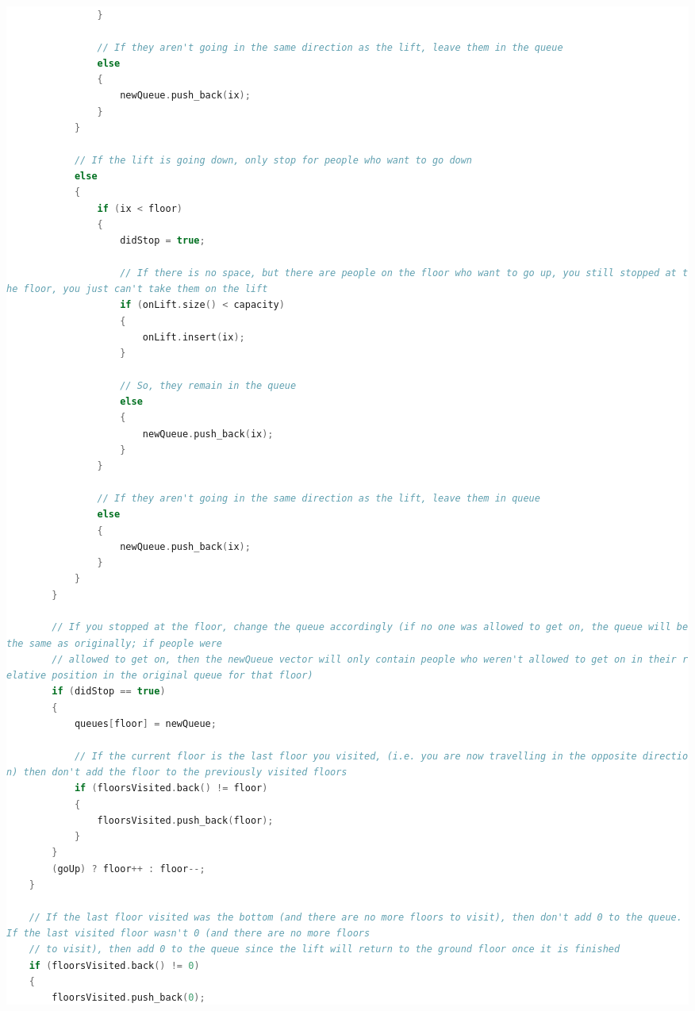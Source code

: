 ```cpp
                }
              
                // If they aren't going in the same direction as the lift, leave them in the queue
                else
                {
                    newQueue.push_back(ix);
                }
            }
          
            // If the lift is going down, only stop for people who want to go down
            else
            {
                if (ix < floor)
                {
                    didStop = true;
                  
                    // If there is no space, but there are people on the floor who want to go up, you still stopped at the floor, you just can't take them on the lift
                    if (onLift.size() < capacity)
                    {
                        onLift.insert(ix);
                    }
                  
                    // So, they remain in the queue
                    else
                    {
                        newQueue.push_back(ix);
                    }
                }
              
                // If they aren't going in the same direction as the lift, leave them in queue
                else
                {
                    newQueue.push_back(ix);
                }
            } 
        }
      
        // If you stopped at the floor, change the queue accordingly (if no one was allowed to get on, the queue will be the same as originally; if people were
        // allowed to get on, then the newQueue vector will only contain people who weren't allowed to get on in their relative position in the original queue for that floor)
        if (didStop == true)
        {
            queues[floor] = newQueue;
          
            // If the current floor is the last floor you visited, (i.e. you are now travelling in the opposite direction) then don't add the floor to the previously visited floors
            if (floorsVisited.back() != floor)
            {
                floorsVisited.push_back(floor);
            }  
        }
        (goUp) ? floor++ : floor--;
    }
  
    // If the last floor visited was the bottom (and there are no more floors to visit), then don't add 0 to the queue. If the last visited floor wasn't 0 (and there are no more floors
    // to visit), then add 0 to the queue since the lift will return to the ground floor once it is finished
    if (floorsVisited.back() != 0)
    {
        floorsVisited.push_back(0);
```
